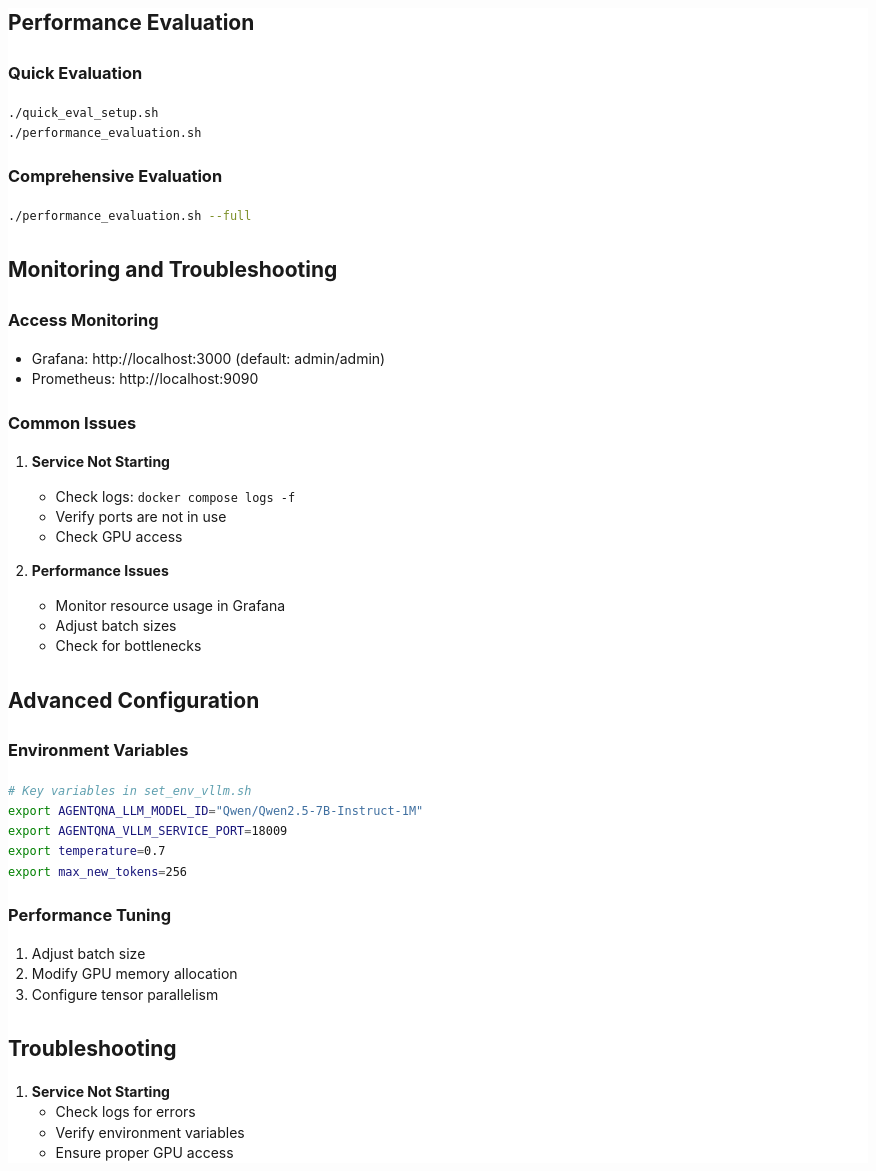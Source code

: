 ## Performance Evaluation

### Quick Evaluation
```bash
./quick_eval_setup.sh
./performance_evaluation.sh
```

### Comprehensive Evaluation
```bash
./performance_evaluation.sh --full
```

## Monitoring and Troubleshooting

### Access Monitoring
- Grafana: http://localhost:3000 (default: admin/admin)
- Prometheus: http://localhost:9090

### Common Issues
1. **Service Not Starting**
   - Check logs: `docker compose logs -f`
   - Verify ports are not in use
   - Check GPU access

2. **Performance Issues**
   - Monitor resource usage in Grafana
   - Adjust batch sizes
   - Check for bottlenecks

## Advanced Configuration

### Environment Variables
```bash
# Key variables in set_env_vllm.sh
export AGENTQNA_LLM_MODEL_ID="Qwen/Qwen2.5-7B-Instruct-1M"
export AGENTQNA_VLLM_SERVICE_PORT=18009
export temperature=0.7
export max_new_tokens=256
```

### Performance Tuning
1. Adjust batch size
2. Modify GPU memory allocation
3. Configure tensor parallelism

## Troubleshooting

1. **Service Not Starting**
   - Check logs for errors
   - Verify environment variables
   - Ensure proper GPU access
